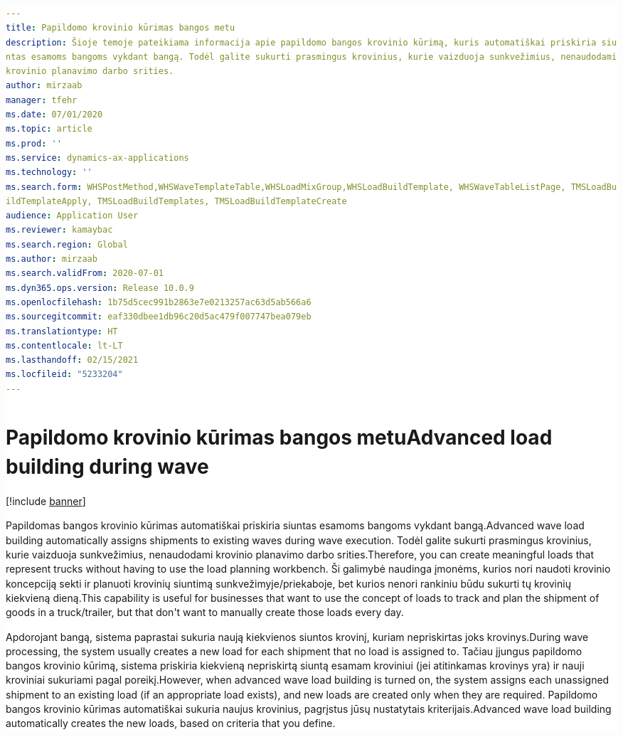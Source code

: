 ```yaml
---
title: Papildomo krovinio kūrimas bangos metu
description: Šioje temoje pateikiama informacija apie papildomo bangos krovinio kūrimą, kuris automatiškai priskiria siuntas esamoms bangoms vykdant bangą. Todėl galite sukurti prasmingus krovinius, kurie vaizduoja sunkvežimius, nenaudodami krovinio planavimo darbo srities.
author: mirzaab
manager: tfehr
ms.date: 07/01/2020
ms.topic: article
ms.prod: ''
ms.service: dynamics-ax-applications
ms.technology: ''
ms.search.form: WHSPostMethod,WHSWaveTemplateTable,WHSLoadMixGroup,WHSLoadBuildTemplate, WHSWaveTableListPage, TMSLoadBuildTemplateApply, TMSLoadBuildTemplates, TMSLoadBuildTemplateCreate
audience: Application User
ms.reviewer: kamaybac
ms.search.region: Global
ms.author: mirzaab
ms.search.validFrom: 2020-07-01
ms.dyn365.ops.version: Release 10.0.9
ms.openlocfilehash: 1b75d5cec991b2863e7e0213257ac63d5ab566a6
ms.sourcegitcommit: eaf330dbee1db96c20d5ac479f007747bea079eb
ms.translationtype: HT
ms.contentlocale: lt-LT
ms.lasthandoff: 02/15/2021
ms.locfileid: "5233204"
---
```

# <a name="advanced-load-building-during-wave"></a><span data-ttu-id="e6776-104">Papildomo krovinio kūrimas bangos metu</span><span class="sxs-lookup"><span data-stu-id="e6776-104">Advanced load building during wave</span></span>

[!include [banner](../includes/banner.md)]

<span data-ttu-id="e6776-105">Papildomas bangos krovinio kūrimas automatiškai priskiria siuntas esamoms bangoms vykdant bangą.</span><span class="sxs-lookup"><span data-stu-id="e6776-105">Advanced wave load building automatically assigns shipments to existing waves during wave execution.</span></span> <span data-ttu-id="e6776-106">Todėl galite sukurti prasmingus krovinius, kurie vaizduoja sunkvežimius, nenaudodami krovinio planavimo darbo srities.</span><span class="sxs-lookup"><span data-stu-id="e6776-106">Therefore, you can create meaningful loads that represent trucks without having to use the load planning workbench.</span></span> <span data-ttu-id="e6776-107">Ši galimybė naudinga įmonėms, kurios nori naudoti krovinio koncepciją sekti ir planuoti krovinių siuntimą sunkvežimyje/priekaboje, bet kurios nenori rankiniu būdu sukurti tų krovinių kiekvieną dieną.</span><span class="sxs-lookup"><span data-stu-id="e6776-107">This capability is useful for businesses that want to use the concept of loads to track and plan the shipment of goods in a truck/trailer, but that don't want to manually create those loads every day.</span></span>

<span data-ttu-id="e6776-108">Apdorojant bangą, sistema paprastai sukuria naują kiekvienos siuntos krovinį, kuriam nepriskirtas joks krovinys.</span><span class="sxs-lookup"><span data-stu-id="e6776-108">During wave processing, the system usually creates a new load for each shipment that no load is assigned to.</span></span> <span data-ttu-id="e6776-109">Tačiau įjungus papildomo bangos krovinio kūrimą, sistema priskiria kiekvieną nepriskirtą siuntą esamam kroviniui (jei atitinkamas krovinys yra) ir nauji kroviniai sukuriami pagal poreikį.</span><span class="sxs-lookup"><span data-stu-id="e6776-109">However, when advanced wave load building is turned on, the system assigns each unassigned shipment to an existing load (if an appropriate load exists), and new loads are created only when they are required.</span></span> <span data-ttu-id="e6776-110">Papildomo bangos krovinio kūrimas automatiškai sukuria naujus krovinius, pagrįstus jūsų nustatytais kriterijais.</span><span class="sxs-lookup"><span data-stu-id="e6776-110">Advanced wave load building automatically creates the new loads, based on criteria that you define.</span></span>

